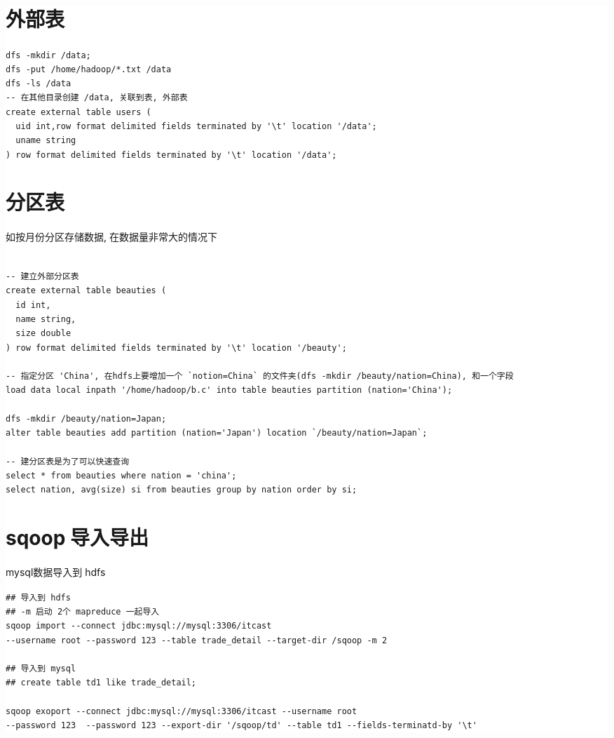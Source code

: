 # 外部表 #
~~~~~~
dfs -mkdir /data;
dfs -put /home/hadoop/*.txt /data
dfs -ls /data
-- 在其他目录创建 /data, 关联到表, 外部表
create external table users (
  uid int,row format delimited fields terminated by '\t' location '/data';
  uname string
) row format delimited fields terminated by '\t' location '/data';
~~~~~~

# 分区表 #

如按月份分区存储数据, 在数据量非常大的情况下

~~~~~~

-- 建立外部分区表
create external table beauties (
  id int,
  name string,
  size double
) row format delimited fields terminated by '\t' location '/beauty';

-- 指定分区 'China', 在hdfs上要增加一个 `notion=China` 的文件夹(dfs -mkdir /beauty/nation=China), 和一个字段 
load data local inpath '/home/hadoop/b.c' into table beauties partition (nation='China');

dfs -mkdir /beauty/nation=Japan;
alter table beauties add partition (nation='Japan') location `/beauty/nation=Japan`;

-- 建分区表是为了可以快速查询
select * from beauties where nation = 'china';
select nation, avg(size) si from beauties group by nation order by si;
~~~~~~

# sqoop 导入导出 #

mysql数据导入到 hdfs

~~~~~~
## 导入到 hdfs
## -m 启动 2个 mapreduce 一起导入
sqoop import --connect jdbc:mysql://mysql:3306/itcast
--username root --password 123 --table trade_detail --target-dir /sqoop -m 2

## 导入到 mysql
## create table td1 like trade_detail;

sqoop exoport --connect jdbc:mysql://mysql:3306/itcast --username root
--password 123  --password 123 --export-dir '/sqoop/td' --table td1 --fields-terminatd-by '\t'

~~~~~~
